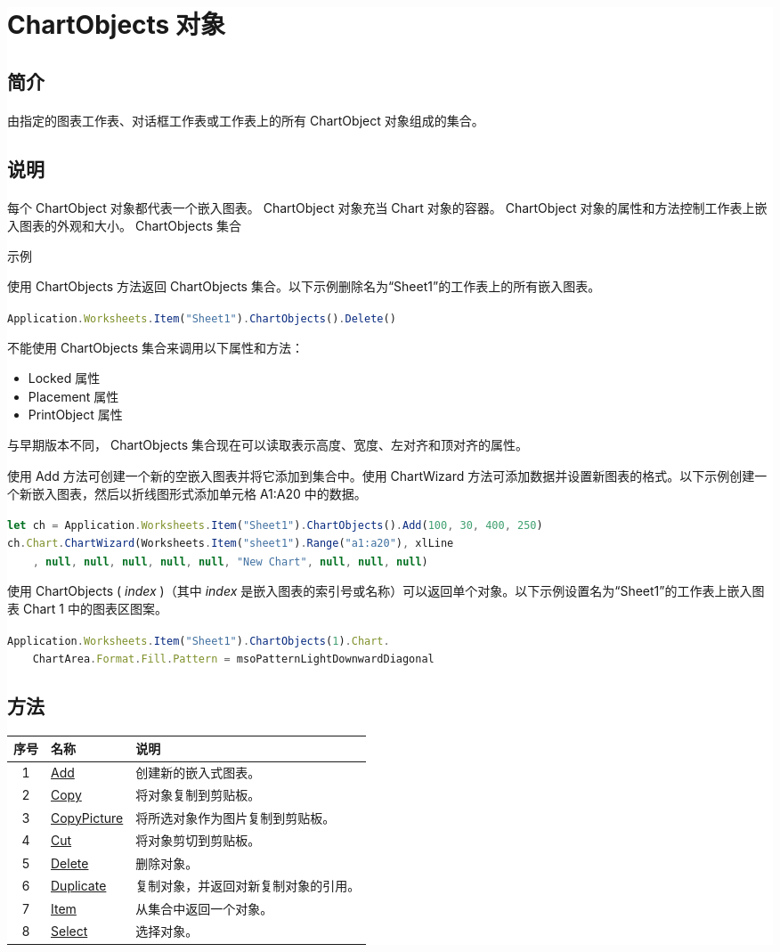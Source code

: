# ChartObjects 对象

## 简介

由指定的图表工作表、对话框工作表或工作表上的所有 ChartObject 对象组成的集合。

## 说明

每个 ChartObject 对象都代表一个嵌入图表。 ChartObject 对象充当 Chart 对象的容器。 ChartObject 对象的属性和方法控制工作表上嵌入图表的外观和大小。 ChartObjects 集合

示例

使用 ChartObjects 方法返回 ChartObjects 集合。以下示例删除名为“Sheet1”的工作表上的所有嵌入图表。

``` JavaScript
Application.Worksheets.Item("Sheet1").ChartObjects().Delete()
```

不能使用 ChartObjects 集合来调用以下属性和方法：

- Locked 属性
- Placement 属性
- PrintObject 属性

与早期版本不同， ChartObjects 集合现在可以读取表示高度、宽度、左对齐和顶对齐的属性。

使用 Add 方法可创建一个新的空嵌入图表并将它添加到集合中。使用 ChartWizard 方法可添加数据并设置新图表的格式。以下示例创建一个新嵌入图表，然后以折线图形式添加单元格 A1:A20 中的数据。

``` JavaScript
let ch = Application.Worksheets.Item("Sheet1").ChartObjects().Add(100, 30, 400, 250)
ch.Chart.ChartWizard(Worksheets.Item("sheet1").Range("a1:a20"), xlLine
    , null, null, null, null, null, "New Chart", null, null, null)
```

使用 ChartObjects ( *index* )（其中 *index* 是嵌入图表的索引号或名称）可以返回单个对象。以下示例设置名为“Sheet1”的工作表上嵌入图表 Chart 1 中的图表区图案。

``` JavaScript
Application.Worksheets.Item("Sheet1").ChartObjects(1).Chart. 
    ChartArea.Format.Fill.Pattern = msoPatternLightDownwardDiagonal
```

## 方法

| 序号 | 名称                                     | 说明                                 |
|:----:|:-----------------------------------------|:-------------------------------------|
|  1   | [Add](#ChartObjects.Add)                 | 创建新的嵌入式图表。                 |
|  2   | [Copy](#ChartObjects.Copy)               | 将对象复制到剪贴板。                 |
|  3   | [CopyPicture](#ChartObjects.CopyPicture) | 将所选对象作为图片复制到剪贴板。     |
|  4   | [Cut](#ChartObjects.Cut)                 | 将对象剪切到剪贴板。                 |
|  5   | [Delete](#ChartObjects.Delete)           | 删除对象。                           |
|  6   | [Duplicate](#ChartObjects.Duplicate)     | 复制对象，并返回对新复制对象的引用。 |
|  7   | [Item](#ChartObjects.Item)               | 从集合中返回一个对象。               |
|  8   | [Select](#ChartObjects.Select)           | 选择对象。                           |
